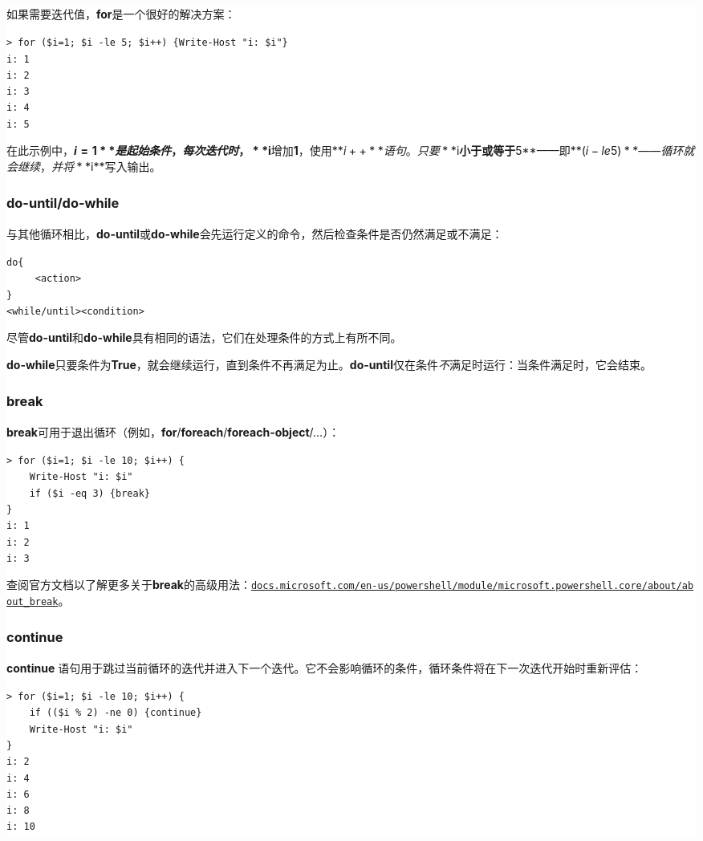 如果需要迭代值，**for**是一个很好的解决方案：

```
> for ($i=1; $i -le 5; $i++) {Write-Host "i: $i"}
i: 1
i: 2
i: 3
i: 4
i: 5
```

在此示例中，**$i=1**是起始条件，每次迭代时，**$i**增加**1**，使用**$i++**语句。只要**$i**小于或等于**5**——即**($i -le 5)**——循环就会继续，并将**$i**写入输出。

### do-until/do-while

与其他循环相比，**do-until**或**do-while**会先运行定义的命令，然后检查条件是否仍然满足或不满足：

```
do{
     <action>
}
<while/until><condition>
```

尽管**do-until**和**do-while**具有相同的语法，它们在处理条件的方式上有所不同。

**do-while**只要条件为**True**，就会继续运行，直到条件不再满足为止。**do-until**仅在条件*不*满足时运行：当条件满足时，它会结束。

### break

**break**可用于退出循环（例如，**for**/**foreach**/**foreach-object**/…）：

```
> for ($i=1; $i -le 10; $i++) {
    Write-Host "i: $i"
    if ($i -eq 3) {break}
}
i: 1
i: 2
i: 3
```

查阅官方文档以了解更多关于**break**的高级用法：[`docs.microsoft.com/en-us/powershell/module/microsoft.powershell.core/about/about_break`](https://docs.microsoft.com/en-us/powershell/module/microsoft.powershell.core/about/about_break)。

### continue

**continue** 语句用于跳过当前循环的迭代并进入下一个迭代。它不会影响循环的条件，循环条件将在下一次迭代开始时重新评估：

```
> for ($i=1; $i -le 10; $i++) {
    if (($i % 2) -ne 0) {continue}
    Write-Host "i: $i"
}
i: 2
i: 4
i: 6
i: 8
i: 10
```
